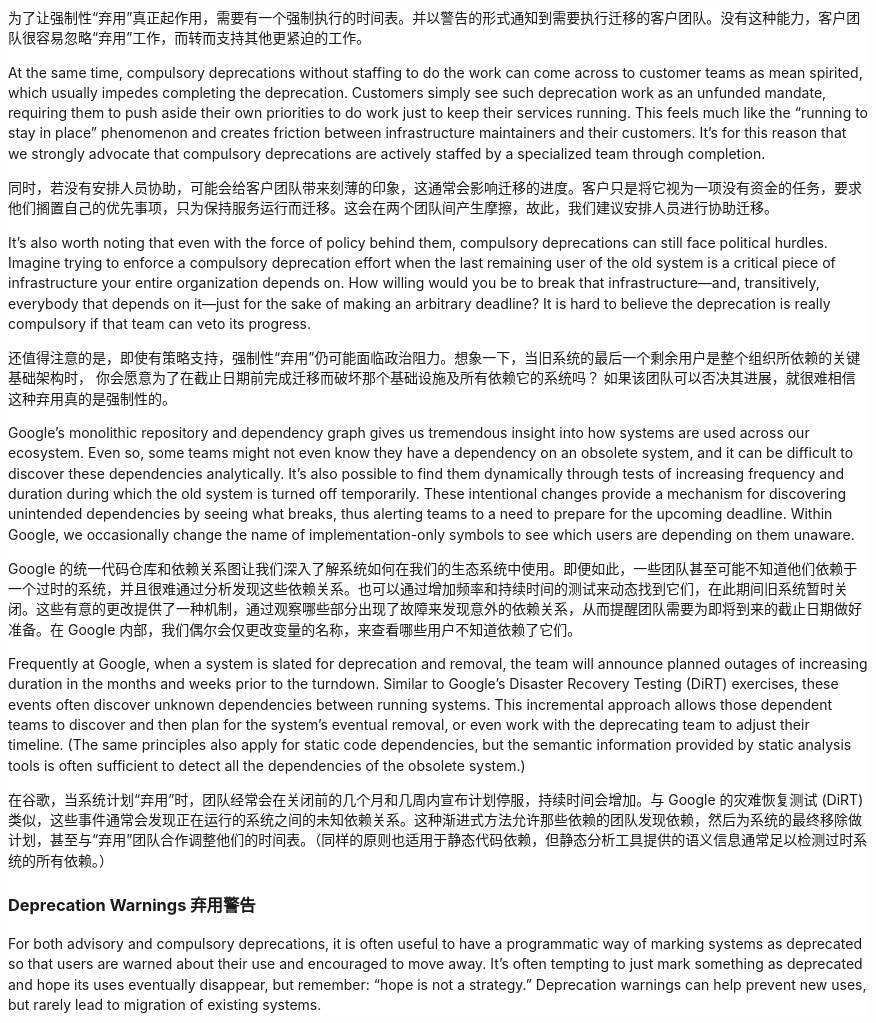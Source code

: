 为了让强制性“弃用”真正起作用，需要有一个强制执行的时间表。并以警告的形式通知到需要执行迁移的客户团队。没有这种能力，客户团队很容易忽略“弃用”工作，而转而支持其他更紧迫的工作。

At the same time, compulsory deprecations without staffing to do the work can come across to customer teams as mean spirited, which usually impedes completing the deprecation. Customers simply see such deprecation work as an unfunded mandate, requiring them to push aside their own priorities to do work just to keep their services running. This feels much like the “running to stay in place” phenomenon and creates friction between infrastructure maintainers and their customers. It’s for this reason that we strongly advocate that compulsory deprecations are actively staffed by a specialized team through completion.

同时，若没有安排人员协助，可能会给客户团队带来刻薄的印象，这通常会影响迁移的进度。客户只是将它视为一项没有资金的任务，要求他们搁置自己的优先事项，只为保持服务运行而迁移。这会在两个团队间产生摩擦，故此，我们建议安排人员进行协助迁移。

It’s also worth noting that even with the force of policy behind them, compulsory deprecations can still face political hurdles. Imagine trying to enforce a compulsory deprecation effort when the last remaining user of the old system is a critical piece of infrastructure your entire organization depends on. How willing would you be to break that infrastructure—and, transitively, everybody that depends on it—just for the sake of making an arbitrary deadline? It is hard to believe the deprecation is really compulsory if that team can veto its progress.

还值得注意的是，即使有策略支持，强制性“弃用”仍可能面临政治阻力。想象一下，当旧系统的最后一个剩余用户是整个组织所依赖的关键基础架构时， 你会愿意为了在截止日期前完成迁移而破坏那个基础设施及所有依赖它的系统吗？ 如果该团队可以否决其进展，就很难相信这种弃用真的是强制性的。

Google’s monolithic repository and dependency graph gives us tremendous insight into how systems are used across our ecosystem. Even so, some teams might not even know they have a dependency on an obsolete system, and it can be difficult to discover these dependencies analytically. It’s also possible to find them dynamically through tests of increasing frequency and duration during which the old system is turned off temporarily. These intentional changes provide a mechanism for discovering unintended dependencies by seeing what breaks, thus alerting teams to a need to prepare for the upcoming deadline. Within Google, we occasionally change the name of implementation-only symbols to see which users are depending on them unaware.

Google 的统一代码仓库和依赖关系图让我们深入了解系统如何在我们的生态系统中使用。即便如此，一些团队甚至可能不知道他们依赖于一个过时的系统，并且很难通过分析发现这些依赖关系。也可以通过增加频率和持续时间的测试来动态找到它们，在此期间旧系统暂时关闭。这些有意的更改提供了一种机制，通过观察哪些部分出现了故障来发现意外的依赖关系，从而提醒团队需要为即将到来的截止日期做好准备。在 Google 内部，我们偶尔会仅更改变量的名称，来查看哪些用户不知道依赖了它们。

Frequently at Google, when a system is slated for deprecation and removal, the team will announce planned outages of increasing duration in the months and weeks prior to the turndown. Similar to Google’s Disaster Recovery Testing (DiRT) exercises, these events often discover unknown dependencies between running systems. This incremental approach allows those dependent teams to discover and then plan for the system’s eventual removal, or even work with the deprecating team to adjust their timeline. (The same principles also apply for static code dependencies, but the semantic information provided by static analysis tools is often sufficient to detect all the dependencies of the obsolete system.)

在谷歌，当系统计划“弃用”时，团队经常会在关闭前的几个月和几周内宣布计划停服，持续时间会增加。与 Google 的灾难恢复测试 (DiRT) 类似，这些事件通常会发现正在运行的系统之间的未知依赖关系。这种渐进式方法允许那些依赖的团队发现依赖，然后为系统的最终移除做计划，甚至与“弃用”团队合作调整他们的时间表。（同样的原则也适用于静态代码依赖，但静态分析工具提供的语义信息通常足以检测过时系统的所有依赖。）

### Deprecation Warnings  弃用警告

For both advisory and compulsory deprecations, it is often useful to have a programmatic way of marking systems as deprecated so that users are warned about their use and encouraged to move away. It’s often tempting to just mark something as deprecated and hope its uses eventually disappear, but remember: “hope is not a strategy.” Deprecation warnings can help prevent new uses, but rarely lead to migration of existing systems.
